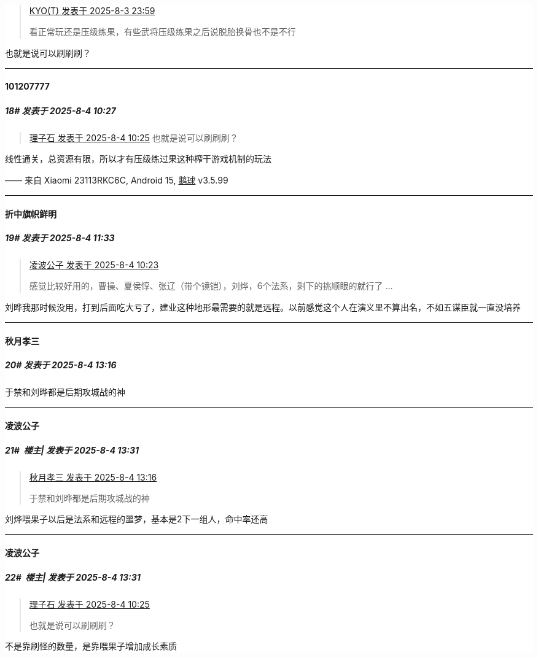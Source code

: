 <blockquote><a href="httphttps://stage1st.com/2b/forum.php?mod=redirect&amp;goto=findpost&amp;pid=68210096&amp;ptid=2258230" target="_blank">KYO(T) 发表于 2025-8-3 23:59</a>

看正常玩还是压级练果，有些武将压级练果之后说脱胎换骨也不是不行</blockquote>
也就是说可以刷刷刷？

*****

####  101207777  
##### 18#       发表于 2025-8-4 10:27

<blockquote><a href="httphttps://stage1st.com/2b/forum.php?mod=redirect&amp;goto=findpost&amp;pid=68211451&amp;ptid=2258230" target="_blank">理子石 发表于 2025-8-4 10:25</a>
也就是说可以刷刷刷？</blockquote>
线性通关，总资源有限，所以才有压级练过果这种榨干游戏机制的玩法

—— 来自 Xiaomi 23113RKC6C, Android 15, [鹅球](https://www.pgyer.com/GcUxKd4w) v3.5.99

*****

####  折中旗帜鲜明  
##### 19#       发表于 2025-8-4 11:33

<blockquote><a href="httphttps://stage1st.com/2b/forum.php?mod=redirect&amp;goto=findpost&amp;pid=68211445&amp;ptid=2258230" target="_blank">凌波公子 发表于 2025-8-4 10:23</a>

感觉比较好用的，曹操、夏侯惇、张辽（带个镜铠），刘烨，6个法系，剩下的挑顺眼的就行了 ...</blockquote>
刘晔我那时候没用，打到后面吃大亏了，建业这种地形最需要的就是远程。以前感觉这个人在演义里不算出名，不如五谋臣就一直没培养

*****

####  秋月孝三  
##### 20#       发表于 2025-8-4 13:16

于禁和刘晔都是后期攻城战的神

*****

####  凌波公子  
##### 21#         楼主| 发表于 2025-8-4 13:31

<blockquote><a href="httphttps://stage1st.com/2b/forum.php?mod=redirect&amp;goto=findpost&amp;pid=68212864&amp;ptid=2258230" target="_blank">秋月孝三 发表于 2025-8-4 13:16</a>

于禁和刘晔都是后期攻城战的神</blockquote>
刘烨喂果子以后是法系和远程的噩梦，基本是2下一组人，命中率还高

*****

####  凌波公子  
##### 22#         楼主| 发表于 2025-8-4 13:31

<blockquote><a href="httphttps://stage1st.com/2b/forum.php?mod=redirect&amp;goto=findpost&amp;pid=68211451&amp;ptid=2258230" target="_blank">理子石 发表于 2025-8-4 10:25</a>

也就是说可以刷刷刷？</blockquote>
不是靠刷怪的数量，是靠喂果子增加成长素质
